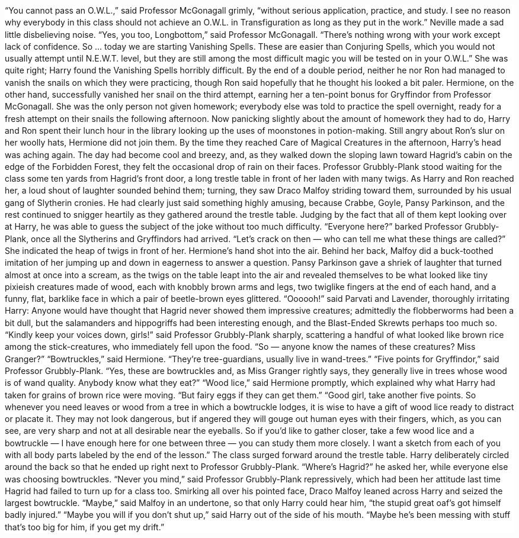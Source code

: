 “You cannot pass an O.W.L.,” said Professor McGonagall grimly, “without serious application, practice, and study. I see no reason why everybody in this class should not achieve an O.W.L. in Transfiguration as long as they put in the work.” Neville made a sad little disbelieving noise. “Yes, you too, Longbottom,” said Professor McGonagall. “There’s nothing wrong with your work except lack of confidence. So … today we are starting Vanishing Spells. These are easier than Conjuring Spells, which you would not usually attempt until N.E.W.T. level, but they are still among the most difficult magic you will be tested on in your O.W.L.”
She was quite right; Harry found the Vanishing Spells horribly difficult. By the end of a double period, neither he nor Ron had managed to vanish the snails on which they were practicing, though Ron said hopefully that he thought his looked a bit paler. Hermione, on the other hand, successfully vanished her snail on the third attempt, earning her a ten-point bonus for Gryffindor from Professor McGonagall. She was the only person not given homework; everybody else was told to practice the spell overnight, ready for a fresh attempt on their snails the following afternoon.
Now panicking slightly about the amount of homework they had to do, Harry and Ron spent their lunch hour in the library looking up the uses of moonstones in potion-making. Still angry about Ron’s slur on her woolly hats, Hermione did not join them. By the time they reached Care of Magical Creatures in the afternoon, Harry’s head was aching again.
The day had become cool and breezy, and, as they walked down the sloping lawn toward Hagrid’s cabin on the edge of the Forbidden Forest, they felt the occasional drop of rain on their faces. Professor Grubbly-Plank stood waiting for the class some ten yards from Hagrid’s front door, a long trestle table in front of her laden with many twigs. As Harry and Ron reached her, a loud shout of laughter sounded behind them; turning, they saw Draco Malfoy striding toward them, surrounded by his usual gang of Slytherin cronies. He had clearly just said something highly amusing, because Crabbe, Goyle, Pansy Parkinson, and the rest continued to snigger heartily as they gathered around the trestle table. Judging by the fact that all of them kept looking over at Harry, he was able to guess the subject of the joke without too much difficulty.
“Everyone here?” barked Professor Grubbly-Plank, once all the Slytherins and Gryffindors had arrived. “Let’s crack on then — who can tell me what these things are called?”
She indicated the heap of twigs in front of her. Hermione’s hand shot into the air. Behind her back, Malfoy did a buck-toothed imitation of her jumping up and down in eagerness to answer a question. Pansy Parkinson gave a shriek of laughter that turned almost at once into a scream, as the twigs on the table leapt into the air and revealed themselves to be what looked like tiny pixieish creatures made of wood, each with knobbly brown arms and legs, two twiglike fingers at the end of each hand, and a funny, flat, barklike face in which a pair of beetle-brown eyes glittered.
“Oooooh!” said Parvati and Lavender, thoroughly irritating Harry: Anyone would have thought that Hagrid never showed them impressive creatures; admittedly the flobberworms had been a bit dull, but the salamanders and hippogriffs had been interesting enough, and the Blast-Ended Skrewts perhaps too much so.
“Kindly keep your voices down, girls!” said Professor Grubbly-Plank sharply, scattering a handful of what looked like brown rice among the stick-creatures, who immediately fell upon the food. “So — anyone know the names of these creatures? Miss Granger?”
“Bowtruckles,” said Hermione. “They’re tree-guardians, usually live in wand-trees.”
“Five points for Gryffindor,” said Professor Grubbly-Plank. “Yes, these are bowtruckles and, as Miss Granger rightly says, they generally live in trees whose wood is of wand quality. Anybody know what they eat?”
“Wood lice,” said Hermione promptly, which explained why what Harry had taken for grains of brown rice were moving. “But fairy eggs if they can get them.”
“Good girl, take another five points. So whenever you need leaves or wood from a tree in which a bowtruckle lodges, it is wise to have a gift of wood lice ready to distract or placate it. They may not look dangerous, but if angered they will gouge out human eyes with their fingers, which, as you can see, are very sharp and not at all desirable near the eyeballs. So if you’d like to gather closer, take a few wood lice and a bowtruckle — I have enough here for one between three — you can study them more closely. I want a sketch from each of you with all body parts labeled by the end of the lesson.”
The class surged forward around the trestle table. Harry deliberately circled around the back so that he ended up right next to Professor Grubbly-Plank.
“Where’s Hagrid?” he asked her, while everyone else was choosing bowtruckles.
“Never you mind,” said Professor Grubbly-Plank repressively, which had been her attitude last time Hagrid had failed to turn up for a class too. Smirking all over his pointed face, Draco Malfoy leaned across Harry and seized the largest bowtruckle.
“Maybe,” said Malfoy in an undertone, so that only Harry could hear him, “the stupid great oaf’s got himself badly injured.”
“Maybe you will if you don’t shut up,” said Harry out of the side of his mouth.
“Maybe he’s been messing with stuff that’s too big for him, if you get my drift.”